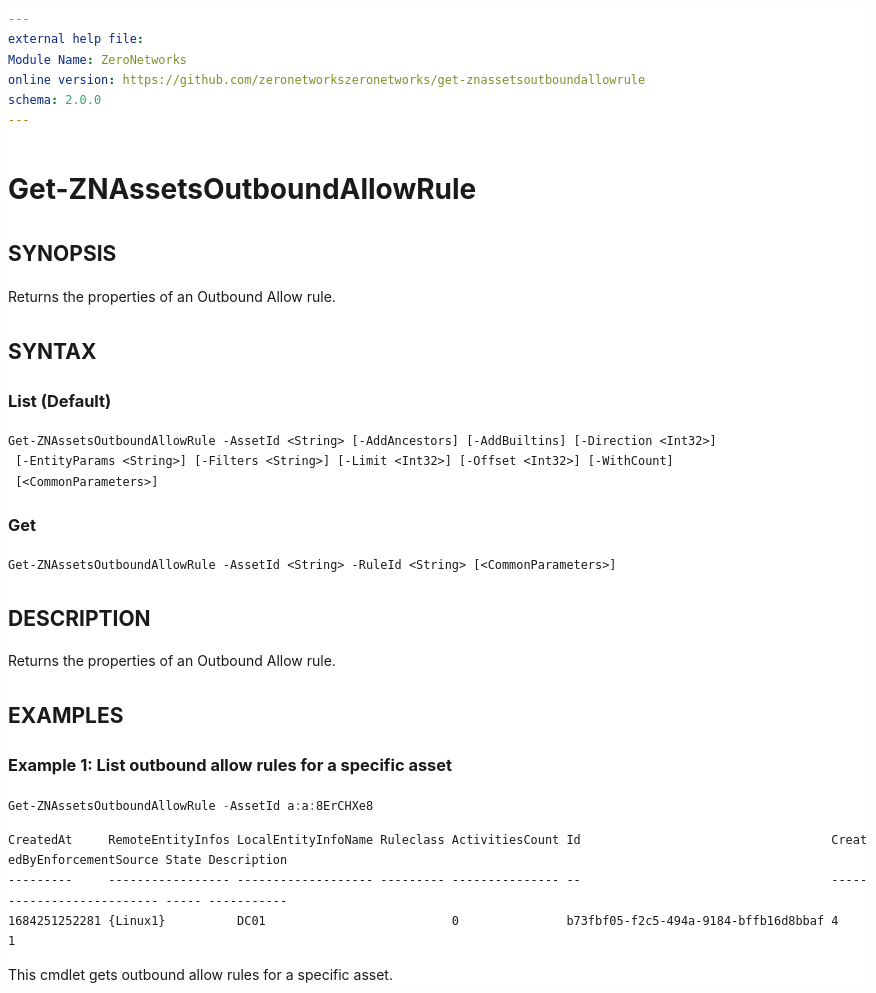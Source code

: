 ```yaml
---
external help file:
Module Name: ZeroNetworks
online version: https://github.com/zeronetworkszeronetworks/get-znassetsoutboundallowrule
schema: 2.0.0
---
```


# Get-ZNAssetsOutboundAllowRule

## SYNOPSIS
Returns the properties of an Outbound Allow rule.

## SYNTAX

### List (Default)
```
Get-ZNAssetsOutboundAllowRule -AssetId <String> [-AddAncestors] [-AddBuiltins] [-Direction <Int32>]
 [-EntityParams <String>] [-Filters <String>] [-Limit <Int32>] [-Offset <Int32>] [-WithCount]
 [<CommonParameters>]
```

### Get
```
Get-ZNAssetsOutboundAllowRule -AssetId <String> -RuleId <String> [<CommonParameters>]
```

## DESCRIPTION
Returns the properties of an Outbound Allow rule.

## EXAMPLES

### Example 1: List outbound allow rules for a specific asset
```powershell
Get-ZNAssetsOutboundAllowRule -AssetId a:a:8ErCHXe8
```

```output
CreatedAt     RemoteEntityInfos LocalEntityInfoName Ruleclass ActivitiesCount Id                                   CreatedByEnforcementSource State Description
---------     ----------------- ------------------- --------- --------------- --                                   -------------------------- ----- -----------
1684251252281 {Linux1}          DC01                          0               b73fbf05-f2c5-494a-9184-bffb16d8bbaf 4                          1   
```

This cmdlet gets outbound allow rules for a specific asset.
